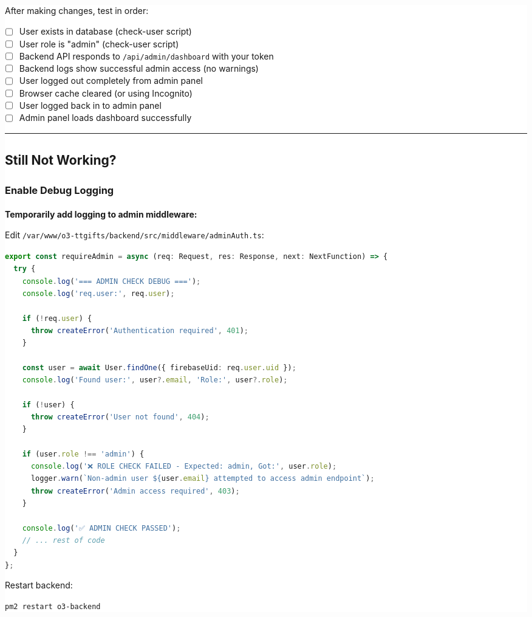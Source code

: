 After making changes, test in order:

- [ ] User exists in database (check-user script)
- [ ] User role is "admin" (check-user script)
- [ ] Backend API responds to `/api/admin/dashboard` with your token
- [ ] Backend logs show successful admin access (no warnings)
- [ ] User logged out completely from admin panel
- [ ] Browser cache cleared (or using Incognito)
- [ ] User logged back in to admin panel
- [ ] Admin panel loads dashboard successfully

---

## Still Not Working?

### Enable Debug Logging

**Temporarily add logging to admin middleware:**

Edit `/var/www/o3-ttgifts/backend/src/middleware/adminAuth.ts`:

```typescript
export const requireAdmin = async (req: Request, res: Response, next: NextFunction) => {
  try {
    console.log('=== ADMIN CHECK DEBUG ===');
    console.log('req.user:', req.user);

    if (!req.user) {
      throw createError('Authentication required', 401);
    }

    const user = await User.findOne({ firebaseUid: req.user.uid });
    console.log('Found user:', user?.email, 'Role:', user?.role);

    if (!user) {
      throw createError('User not found', 404);
    }

    if (user.role !== 'admin') {
      console.log('❌ ROLE CHECK FAILED - Expected: admin, Got:', user.role);
      logger.warn(`Non-admin user ${user.email} attempted to access admin endpoint`);
      throw createError('Admin access required', 403);
    }

    console.log('✅ ADMIN CHECK PASSED');
    // ... rest of code
  }
};
```

Restart backend:
```bash
pm2 restart o3-backend
```
